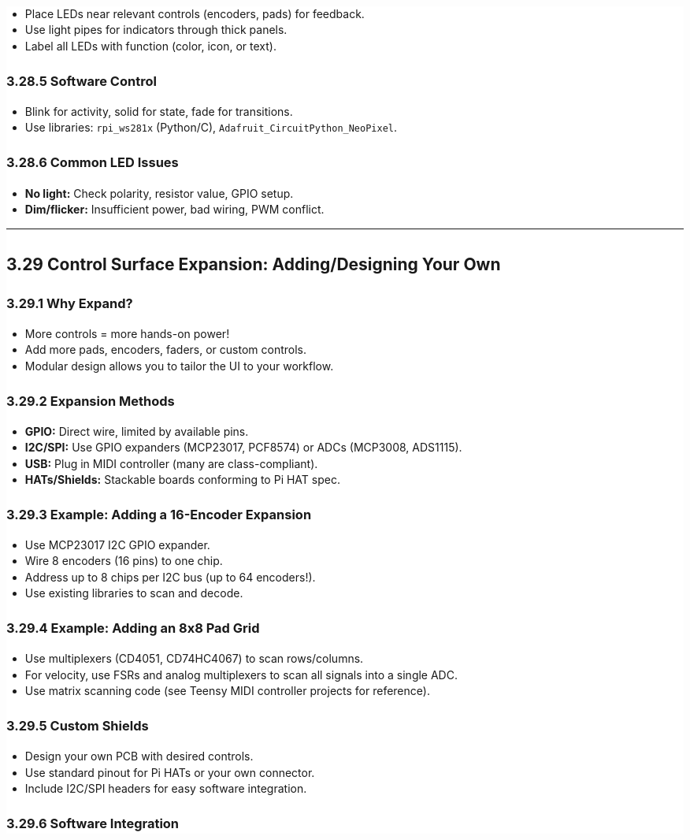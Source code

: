 - Place LEDs near relevant controls (encoders, pads) for feedback.
- Use light pipes for indicators through thick panels.
- Label all LEDs with function (color, icon, or text).

### 3.28.5 Software Control

- Blink for activity, solid for state, fade for transitions.
- Use libraries: `rpi_ws281x` (Python/C), `Adafruit_CircuitPython_NeoPixel`.

### 3.28.6 Common LED Issues

- **No light:** Check polarity, resistor value, GPIO setup.
- **Dim/flicker:** Insufficient power, bad wiring, PWM conflict.

---

## 3.29 Control Surface Expansion: Adding/Designing Your Own

### 3.29.1 Why Expand?

- More controls = more hands-on power!
- Add more pads, encoders, faders, or custom controls.
- Modular design allows you to tailor the UI to your workflow.

### 3.29.2 Expansion Methods

- **GPIO:** Direct wire, limited by available pins.
- **I2C/SPI:** Use GPIO expanders (MCP23017, PCF8574) or ADCs (MCP3008, ADS1115).
- **USB:** Plug in MIDI controller (many are class-compliant).
- **HATs/Shields:** Stackable boards conforming to Pi HAT spec.

### 3.29.3 Example: Adding a 16-Encoder Expansion

- Use MCP23017 I2C GPIO expander.
- Wire 8 encoders (16 pins) to one chip.
- Address up to 8 chips per I2C bus (up to 64 encoders!).
- Use existing libraries to scan and decode.

### 3.29.4 Example: Adding an 8x8 Pad Grid

- Use multiplexers (CD4051, CD74HC4067) to scan rows/columns.
- For velocity, use FSRs and analog multiplexers to scan all signals into a single ADC.
- Use matrix scanning code (see Teensy MIDI controller projects for reference).

### 3.29.5 Custom Shields

- Design your own PCB with desired controls.
- Use standard pinout for Pi HATs or your own connector.
- Include I2C/SPI headers for easy software integration.

### 3.29.6 Software Integration

